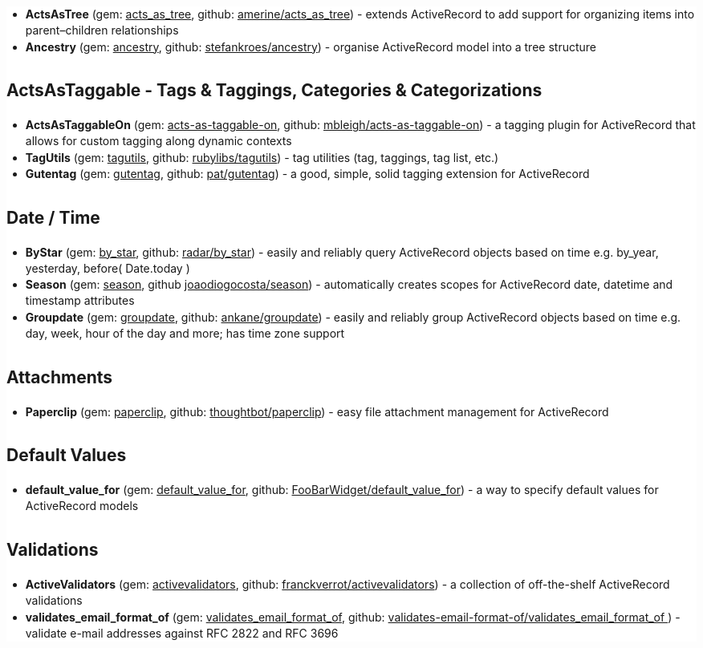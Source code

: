 - **ActsAsTree** (gem: [acts_as_tree](https://rubygems.org/gems/acts_as_tree), github: [amerine/acts_as_tree](https://github.com/amerine/acts_as_tree)) - extends ActiveRecord to add support for organizing items into parent–children relationships
- **Ancestry** (gem: [ancestry](https://rubygems.org/gems/ancestry), github: [stefankroes/ancestry](https://github.com/stefankroes/ancestry)) - organise ActiveRecord model into a tree structure


## ActsAsTaggable - Tags & Taggings, Categories & Categorizations

- **ActsAsTaggableOn**  (gem: [acts-as-taggable-on](https://rubygems.org/gems/acts-as-taggable-on), github: [mbleigh/acts-as-taggable-on](https://github.com/mbleigh/acts-as-taggable-on)) - a tagging plugin for ActiveRecord that allows for custom tagging along dynamic contexts
- **TagUtils** (gem: [tagutils](https://rubygems.org/gems/tagutils), github: [rubylibs/tagutils](https://github.com/rubylibs/tagutils)) -  tag utilities (tag, taggings, tag list, etc.) 
- **Gutentag** (gem: [gutentag](https://rubygems.org/gems/gutentag), github: [pat/gutentag](https://github.com/pat/gutentag)) - a good, simple, solid tagging extension for ActiveRecord


## Date / Time

- **ByStar** (gem: [by_star](https://rubygems.org/gems/by_star), github: [radar/by_star](https://github.com/radar/by_star)) - easily and reliably query ActiveRecord objects based on time e.g. by_year, yesterday, before( Date.today )
- **Season** (gem: [season](https://rubygems.org/gems/season), github [joaodiogocosta/season](https://github.com/joaodiogocosta/season)) - automatically creates scopes for ActiveRecord date, datetime and timestamp attributes
- **Groupdate** (gem: [groupdate](https://rubygems.org/gems/groupdate), github: [ankane/groupdate](https://github.com/ankane/groupdate)) - easily and reliably group ActiveRecord objects based on time e.g. day, week, hour of the day and more; has time zone support


## Attachments

- **Paperclip** (gem: [paperclip](https://rubygems.org/gems/paperclip), github: [thoughtbot/paperclip](https://github.com/thoughtbot/paperclip)) - easy file attachment management for ActiveRecord


## Default Values

- **default_value_for** (gem: [default_value_for](https://rubygems.org/gems/default_value_for), github: [FooBarWidget/default_value_for](https://github.com/FooBarWidget/default_value_for)) - a way to specify default values for ActiveRecord models


## Validations

- **ActiveValidators** (gem: [activevalidators](https://rubygems.org/gems/activevalidators), github: [franckverrot/activevalidators](https://github.com/franckverrot/activevalidators)) - a collection of off-the-shelf ActiveRecord validations 
- **validates_email_format_of** (gem: [validates_email_format_of](https://rubygems.org/gems/validates_email_format_of), github: [validates-email-format-of/validates_email_format_of ](https://github.com/validates-email-format-of/validates_email_format_of)) - validate e-mail addresses against RFC 2822 and RFC 3696
